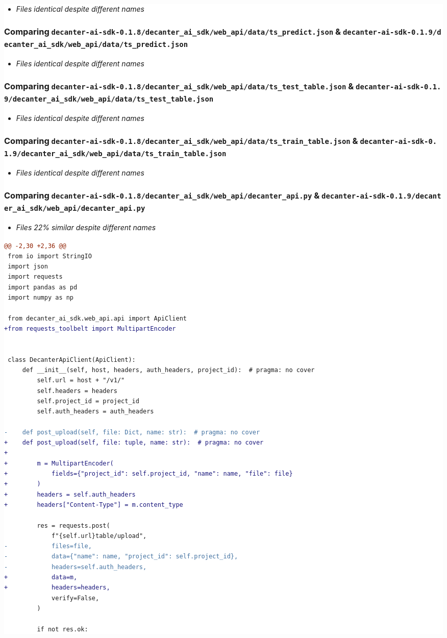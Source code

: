  * *Files identical despite different names*

### Comparing `decanter-ai-sdk-0.1.8/decanter_ai_sdk/web_api/data/ts_predict.json` & `decanter-ai-sdk-0.1.9/decanter_ai_sdk/web_api/data/ts_predict.json`

 * *Files identical despite different names*

### Comparing `decanter-ai-sdk-0.1.8/decanter_ai_sdk/web_api/data/ts_test_table.json` & `decanter-ai-sdk-0.1.9/decanter_ai_sdk/web_api/data/ts_test_table.json`

 * *Files identical despite different names*

### Comparing `decanter-ai-sdk-0.1.8/decanter_ai_sdk/web_api/data/ts_train_table.json` & `decanter-ai-sdk-0.1.9/decanter_ai_sdk/web_api/data/ts_train_table.json`

 * *Files identical despite different names*

### Comparing `decanter-ai-sdk-0.1.8/decanter_ai_sdk/web_api/decanter_api.py` & `decanter-ai-sdk-0.1.9/decanter_ai_sdk/web_api/decanter_api.py`

 * *Files 22% similar despite different names*

```diff
@@ -2,30 +2,36 @@
 from io import StringIO
 import json
 import requests
 import pandas as pd
 import numpy as np
 
 from decanter_ai_sdk.web_api.api import ApiClient
+from requests_toolbelt import MultipartEncoder
 
 
 class DecanterApiClient(ApiClient):
     def __init__(self, host, headers, auth_headers, project_id):  # pragma: no cover
         self.url = host + "/v1/"
         self.headers = headers
         self.project_id = project_id
         self.auth_headers = auth_headers
 
-    def post_upload(self, file: Dict, name: str):  # pragma: no cover
+    def post_upload(self, file: tuple, name: str):  # pragma: no cover
+
+        m = MultipartEncoder(
+            fields={"project_id": self.project_id, "name": name, "file": file}
+        )
+        headers = self.auth_headers
+        headers["Content-Type"] = m.content_type
 
         res = requests.post(
             f"{self.url}table/upload",
-            files=file,
-            data={"name": name, "project_id": self.project_id},
-            headers=self.auth_headers,
+            data=m,
+            headers=headers,
             verify=False,
         )
 
         if not res.ok:
```